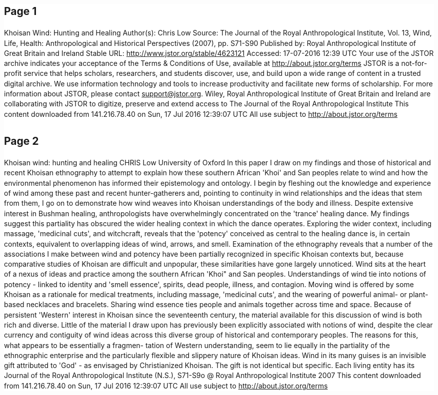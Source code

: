 ## Page 1

Khoisan Wind: Hunting and Healing
Author(s): Chris Low
Source: The Journal of the Royal Anthropological Institute, Vol. 13, Wind, Life, Health:
Anthropological and Historical Perspectives (2007), pp. S71-S90
Published by: Royal Anthropological Institute of Great Britain and Ireland
Stable URL: http://www.jstor.org/stable/4623121
Accessed: 17-07-2016 12:39 UTC
Your use of the JSTOR archive indicates your acceptance of the Terms & Conditions of Use, available at
http://about.jstor.org/terms
JSTOR is a not-for-profit service that helps scholars, researchers, and students discover, use, and build upon a wide range of content in a trusted
digital archive. We use information technology and tools to increase productivity and facilitate new forms of scholarship. For more information about
JSTOR, please contact support@jstor.org.
Wiley, Royal Anthropological Institute of Great Britain and Ireland are collaborating with
JSTOR to digitize, preserve and extend access to The Journal of the Royal Anthropological
Institute
This content downloaded from 141.216.78.40 on Sun, 17 Jul 2016 12:39:07 UTC
All use subject to http://about.jstor.org/terms

## Page 2

Khoisan wind: hunting
and healing
CHRIS Low University of Oxford
In this paper I draw on my findings and those of historical and recent Khoisan ethnography to
attempt to explain how these southern African 'Khoi' and San peoples relate to wind and how the
environmental phenomenon has informed their epistemology and ontology. I begin by fleshing out
the knowledge and experience of wind among these past and recent hunter-gatherers and, pointing
to continuity in wind relationships and the ideas that stem from them, I go on to demonstrate how
wind weaves into Khoisan understandings of the body and illness. Despite extensive interest in
Bushman healing, anthropologists have overwhelmingly concentrated on the 'trance' healing dance.
My findings suggest this partiality has obscured the wider healing context in which the dance
operates. Exploring the wider context, including massage, 'medicinal cuts', and witchcraft, reveals
that the 'potency' conceived as central to the healing dance is, in certain contexts, equivalent to
overlapping ideas of wind, arrows, and smell. Examination of the ethnography reveals that a number
of the associations I make between wind and potency have been partially recognized in specific
Khoisan contexts but, because comparative studies of Khoisan are difficult and unpopular, these
similarities have gone largely unnoticed.
Wind sits at the heart of a nexus of ideas and practice among the southern African
'Khoi" and San peoples. Understandings of wind tie into notions of potency - linked
to identity and 'smell essence', spirits, dead people, illness, and contagion. Moving wind
is offered by some Khoisan as a rationale for medical treatments, including massage,
'medicinal cuts', and the wearing of powerful animal- or plant-based necklaces and
bracelets. Sharing wind essence ties people and animals together across time and space.
Because of persistent 'Western' interest in Khoisan since the seventeenth century, the
material available for this discussion of wind is both rich and diverse. Little of the material
I draw upon has previously been explicitly associated with notions of wind, despite the
clear currency and contiguity of wind ideas across this diverse group of historical and
contemporary peoples. The reasons for this, what appears to be essentially a fragmen-
tation of Western understanding, seem to lie equally in the partiality of the ethnographic
enterprise and the particularly flexible and slippery nature of Khoisan ideas.
Wind in its many guises is an invisible gift attributed to 'God' - as envisaged by
Christianized Khoisan. The gift is not identical but specific. Each living entity has its
Journal of the Royal Anthropological Institute (N.S.), S71-S9o
@ Royal Anthropological Institute 2007
This content downloaded from 141.216.78.40 on Sun, 17 Jul 2016 12:39:07 UTC
All use subject to http://about.jstor.org/terms
